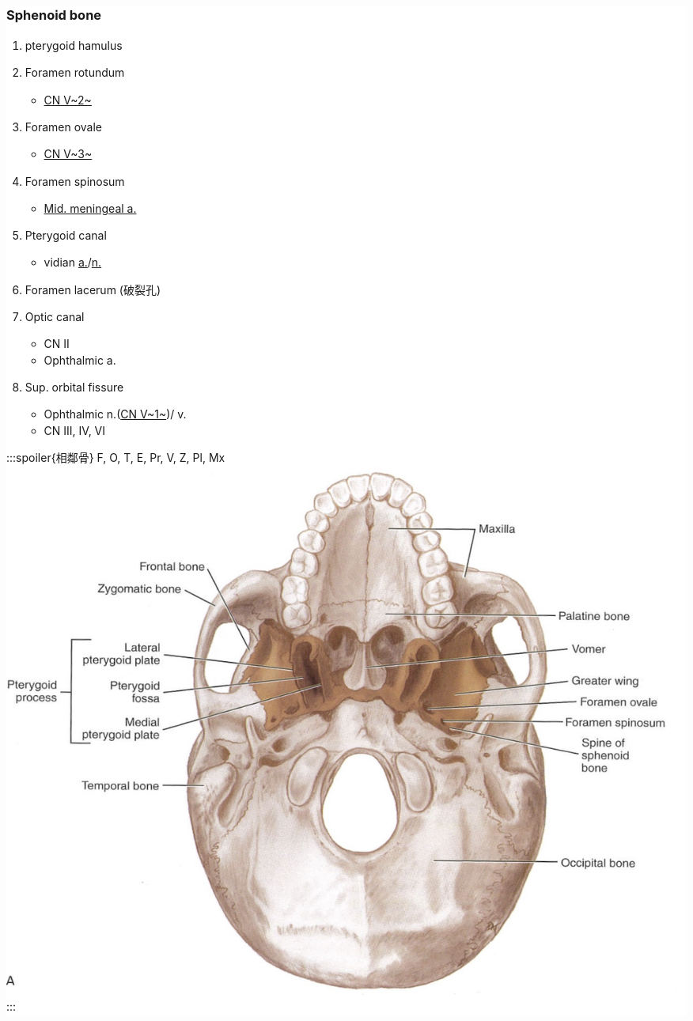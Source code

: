 ### Sphenoid bone
1. pterygoid hamulus 
   
2. Foramen rotundum
   - [CN V~2~](#foramen-rotundum)
3. Foramen ovale
   - [CN V~3~](#first-part)
4. Foramen spinosum
   - [Mid. meningeal a.](#first-part)
5. Pterygoid canal
   - vidian [a.](#third-part)/[n.](#cn-vii)
6. Foramen lacerum (破裂孔)
7. Optic canal
   - CN II
   - Ophthalmic a.
8. Sup. orbital fissure
   - Ophthalmic n.([CN V~1~](#cn-v1))/ v.
   - CN III, IV, VI

:::spoiler{相鄰骨}
F, O, T, E, Pr, V, Z, Pl, Mx
![](paste_src/2022-10-12-20-32-01.png)
:::
